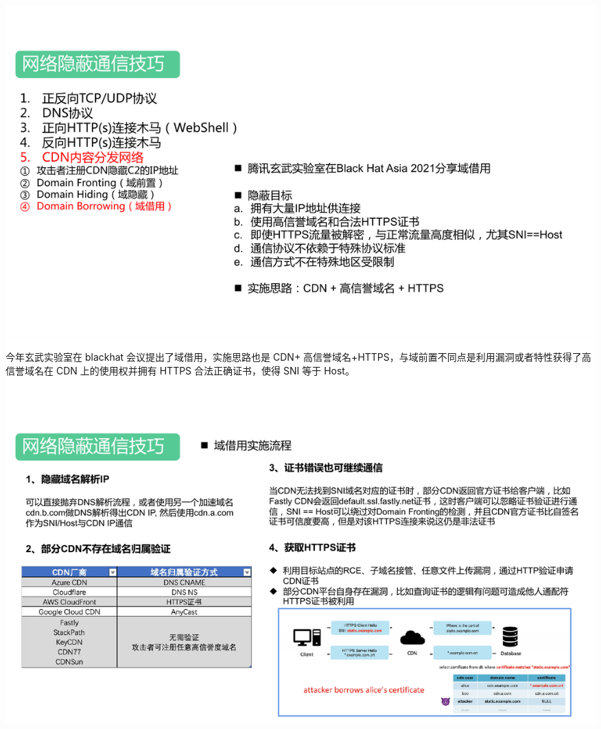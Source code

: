 ![](assets/1700701578-85e07806d099edf543abb36d8fde49eb.png)

今年玄武实验室在 blackhat 会议提出了域借用，实施思路也是 CDN+ 高信誉域名+HTTPS，与域前置不同点是利用漏洞或者特性获得了高信誉域名在 CDN 上的使用权并拥有 HTTPS 合法正确证书，使得 SNI 等于 Host。

![](assets/1700701578-64815a1a81f401820ccdb24e93a153a8.png)
